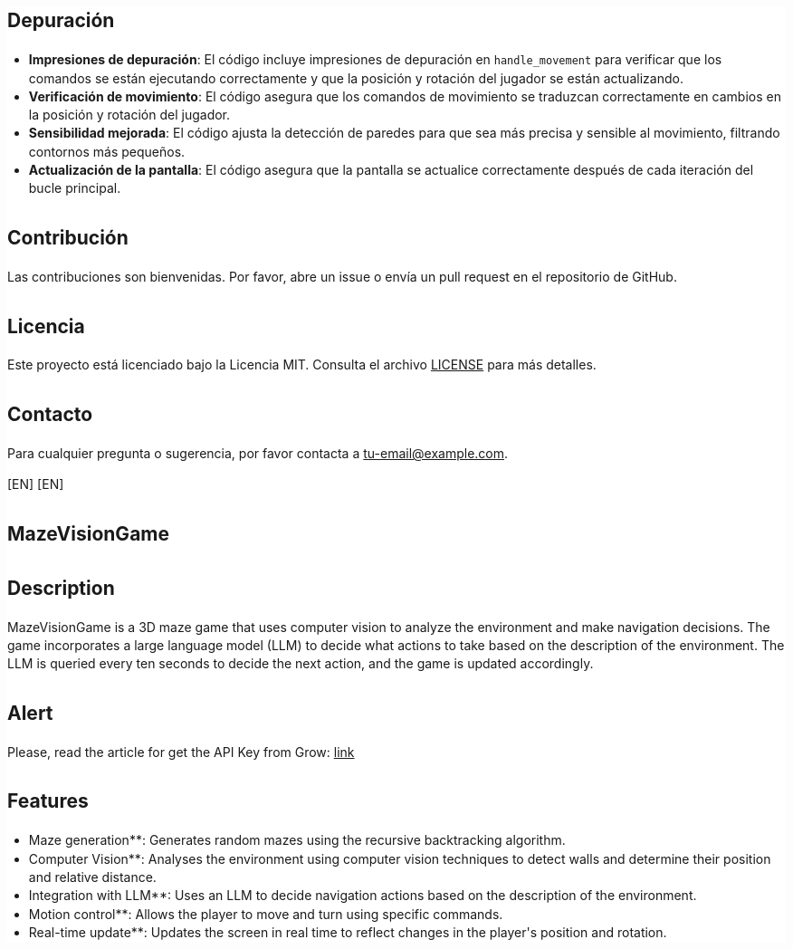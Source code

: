 ## Depuración

- **Impresiones de depuración**: El código incluye impresiones de depuración en `handle_movement` para verificar que los comandos se están ejecutando correctamente y que la posición y rotación del jugador se están actualizando.
- **Verificación de movimiento**: El código asegura que los comandos de movimiento se traduzcan correctamente en cambios en la posición y rotación del jugador.
- **Sensibilidad mejorada**: El código ajusta la detección de paredes para que sea más precisa y sensible al movimiento, filtrando contornos más pequeños.
- **Actualización de la pantalla**: El código asegura que la pantalla se actualice correctamente después de cada iteración del bucle principal.

## Contribución

Las contribuciones son bienvenidas. Por favor, abre un issue o envía un pull request en el repositorio de GitHub.

## Licencia

Este proyecto está licenciado bajo la Licencia MIT. Consulta el archivo [LICENSE](LICENSE) para más detalles.

## Contacto

Para cualquier pregunta o sugerencia, por favor contacta a [tu-email@example.com](mailto:tu-email@example.com).

[EN]
[EN]

## MazeVisionGame

## Description

MazeVisionGame is a 3D maze game that uses computer vision to analyze the environment and make navigation decisions. The game incorporates a large language model (LLM) to decide what actions to take based on the description of the environment. The LLM is queried every ten seconds to decide the next action, and the game is updated accordingly.

## Alert
Please, read the article for get the API Key from Grow: [link](https://www.geeksforgeeks.org/groq-api-with-llama-3/)
## Features

- Maze generation**: Generates random mazes using the recursive backtracking algorithm.
- Computer Vision**: Analyses the environment using computer vision techniques to detect walls and determine their position and relative distance.
- Integration with LLM**: Uses an LLM to decide navigation actions based on the description of the environment.
- Motion control**: Allows the player to move and turn using specific commands.
- Real-time update**: Updates the screen in real time to reflect changes in the player's position and rotation.

